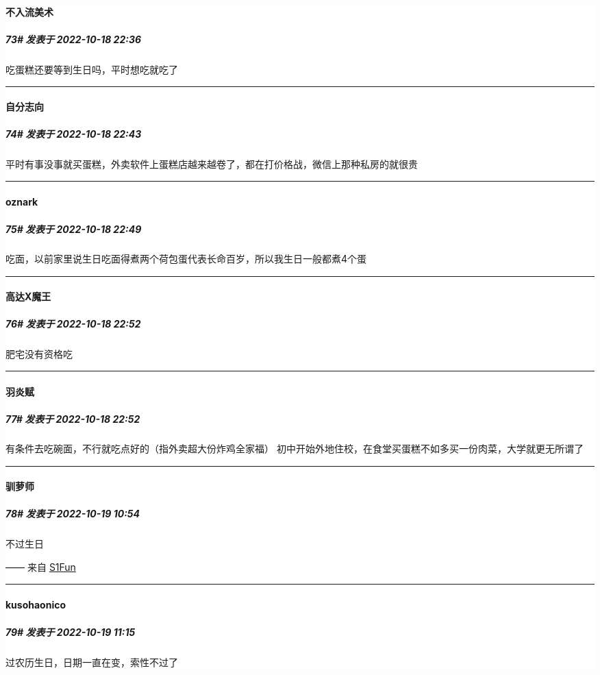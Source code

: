 ####  不入流美术  
##### 73#       发表于 2022-10-18 22:36

吃蛋糕还要等到生日吗，平时想吃就吃了



*****

####  自分志向  
##### 74#       发表于 2022-10-18 22:43

平时有事没事就买蛋糕，外卖软件上蛋糕店越来越卷了，都在打价格战，微信上那种私房的就很贵

*****

####  oznark  
##### 75#       发表于 2022-10-18 22:49

吃面，以前家里说生日吃面得煮两个荷包蛋代表长命百岁，所以我生日一般都煮4个蛋



*****

####  高达X魔王  
##### 76#       发表于 2022-10-18 22:52

肥宅没有资格吃

*****

####  羽炎赋  
##### 77#       发表于 2022-10-18 22:52

有条件去吃碗面，不行就吃点好的（指外卖超大份炸鸡全家福）
初中开始外地住校，在食堂买蛋糕不如多买一份肉菜，大学就更无所谓了



*****

####  驯萝师  
##### 78#       发表于 2022-10-19 10:54

不过生日

—— 来自 [S1Fun](https://s1fun.koalcat.com)



*****

####  kusohaonico  
##### 79#       发表于 2022-10-19 11:15

过农历生日，日期一直在变，索性不过了
